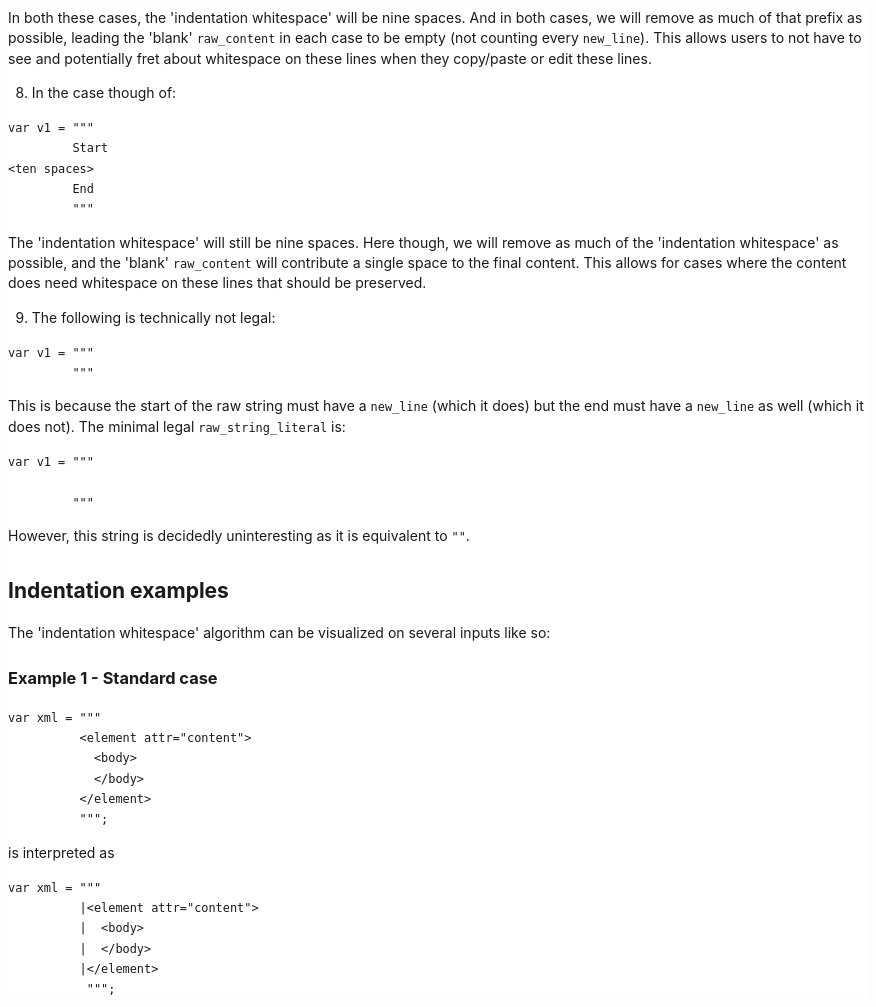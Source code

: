 In both these cases, the 'indentation whitespace' will be nine spaces.  And in both cases, we will remove as much of that prefix as possible, leading the 'blank' `raw_content` in each case to be empty (not counting every `new_line`).  This allows users to not have to see and potentially fret about whitespace on these lines when they copy/paste or edit these lines.

8. In the case though of:

```
var v1 = """
         Start
<ten spaces>
         End
         """
```

The 'indentation whitespace' will still be nine spaces.  Here though, we will remove as much of the 'indentation whitespace' as possible, and the 'blank' `raw_content` will contribute a single space to the final content.  This allows for cases where the content does need whitespace on these lines that should be preserved.

9. The following is technically not legal:

```
var v1 = """
         """
```

This is because the start of the raw string must have a `new_line` (which it does) but the end must have a `new_line` as well (which it does not).  The minimal legal `raw_string_literal` is:

```
var v1 = """

         """
```

However, this string is decidedly uninteresting as it is equivalent to `""`.

## Indentation examples

The 'indentation whitespace' algorithm can be visualized on several inputs like so:

### Example 1 - Standard case
```
var xml = """
          <element attr="content">
            <body>
            </body>
          </element>
          """;
```

is interpreted as

```
var xml = """
          |<element attr="content">
          |  <body>
          |  </body>
          |</element>
           """;
```
